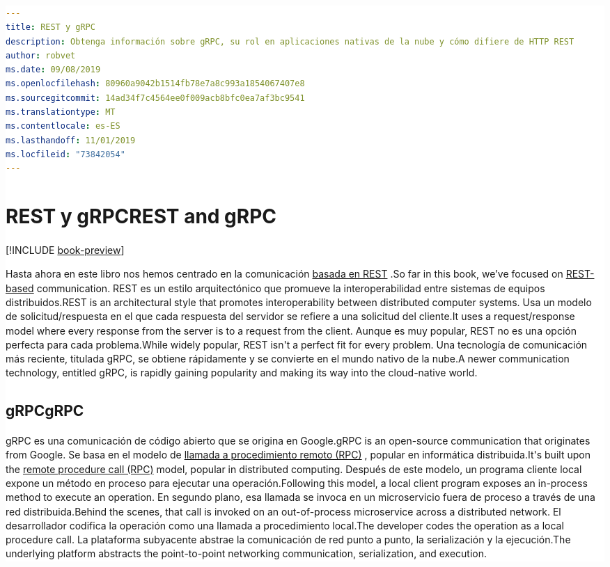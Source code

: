 ```yaml
---
title: REST y gRPC
description: Obtenga información sobre gRPC, su rol en aplicaciones nativas de la nube y cómo difiere de HTTP REST
author: robvet
ms.date: 09/08/2019
ms.openlocfilehash: 80960a9042b1514fb78e7a8c993a1854067407e8
ms.sourcegitcommit: 14ad34f7c4564ee0f009acb8bfc0ea7af3bc9541
ms.translationtype: MT
ms.contentlocale: es-ES
ms.lasthandoff: 11/01/2019
ms.locfileid: "73842054"
---
```

# <a name="rest-and-grpc"></a><span data-ttu-id="25485-103">REST y gRPC</span><span class="sxs-lookup"><span data-stu-id="25485-103">REST and gRPC</span></span>

[!INCLUDE [book-preview](../../../includes/book-preview.md)]

<span data-ttu-id="25485-104">Hasta ahora en este libro nos hemos centrado en la comunicación [basada en REST](https://docs.microsoft.com/azure/architecture/best-practices/api-design) .</span><span class="sxs-lookup"><span data-stu-id="25485-104">So far in this book, we’ve focused on [REST-based](https://docs.microsoft.com/azure/architecture/best-practices/api-design) communication.</span></span> <span data-ttu-id="25485-105">REST es un estilo arquitectónico que promueve la interoperabilidad entre sistemas de equipos distribuidos.</span><span class="sxs-lookup"><span data-stu-id="25485-105">REST is an architectural style that promotes interoperability between distributed computer systems.</span></span> <span data-ttu-id="25485-106">Usa un modelo de solicitud/respuesta en el que cada respuesta del servidor se refiere a una solicitud del cliente.</span><span class="sxs-lookup"><span data-stu-id="25485-106">It uses a request/response model where every response from the server is to a request from the client.</span></span> <span data-ttu-id="25485-107">Aunque es muy popular, REST no es una opción perfecta para cada problema.</span><span class="sxs-lookup"><span data-stu-id="25485-107">While widely popular, REST isn't a perfect fit for every problem.</span></span> <span data-ttu-id="25485-108">Una tecnología de comunicación más reciente, titulada gRPC, se obtiene rápidamente y se convierte en el mundo nativo de la nube.</span><span class="sxs-lookup"><span data-stu-id="25485-108">A newer communication technology, entitled gRPC, is rapidly gaining popularity and making its way into the cloud-native world.</span></span>

## <a name="grpc"></a><span data-ttu-id="25485-109">gRPC</span><span class="sxs-lookup"><span data-stu-id="25485-109">gRPC</span></span>

<span data-ttu-id="25485-110">gRPC es una comunicación de código abierto que se origina en Google.</span><span class="sxs-lookup"><span data-stu-id="25485-110">gRPC is an open-source communication that originates from Google.</span></span> <span data-ttu-id="25485-111">Se basa en el modelo de [llamada a procedimiento remoto (RPC)](https://en.wikipedia.org/wiki/Remote_procedure_call) , popular en informática distribuida.</span><span class="sxs-lookup"><span data-stu-id="25485-111">It's built upon the [remote procedure call (RPC)](https://en.wikipedia.org/wiki/Remote_procedure_call) model, popular in distributed computing.</span></span> <span data-ttu-id="25485-112">Después de este modelo, un programa cliente local expone un método en proceso para ejecutar una operación.</span><span class="sxs-lookup"><span data-stu-id="25485-112">Following this model, a local client program exposes an in-process method to execute an operation.</span></span> <span data-ttu-id="25485-113">En segundo plano, esa llamada se invoca en un microservicio fuera de proceso a través de una red distribuida.</span><span class="sxs-lookup"><span data-stu-id="25485-113">Behind the scenes, that call is invoked on an out-of-process microservice across a distributed network.</span></span> <span data-ttu-id="25485-114">El desarrollador codifica la operación como una llamada a procedimiento local.</span><span class="sxs-lookup"><span data-stu-id="25485-114">The developer codes the operation as a local procedure call.</span></span> <span data-ttu-id="25485-115">La plataforma subyacente abstrae la comunicación de red punto a punto, la serialización y la ejecución.</span><span class="sxs-lookup"><span data-stu-id="25485-115">The underlying platform abstracts the point-to-point networking communication, serialization, and execution.</span></span>

